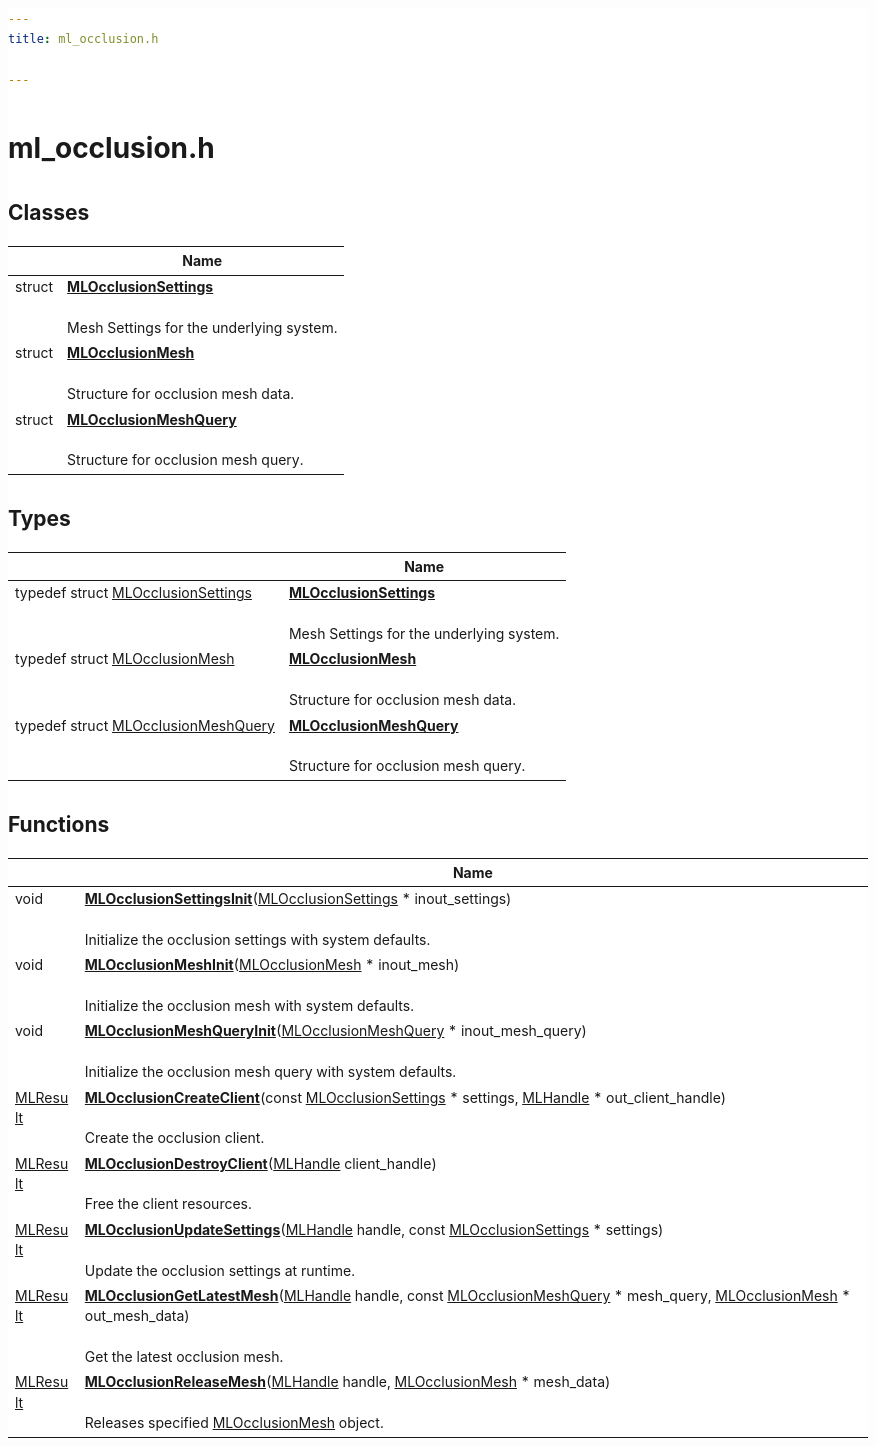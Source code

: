 ```yaml
---
title: ml_occlusion.h

---
```


# ml_occlusion.h



## Classes

|                | Name           |
| -------------- | -------------- |
| struct | **[MLOcclusionSettings](/api-ref/api/Modules/group___occlusion/struct_m_l_occlusion_settings.md)** <br></br>Mesh Settings for the underlying system.  |
| struct | **[MLOcclusionMesh](/api-ref/api/Modules/group___occlusion/struct_m_l_occlusion_mesh.md)** <br></br>Structure for occlusion mesh data.  |
| struct | **[MLOcclusionMeshQuery](/api-ref/api/Modules/group___occlusion/struct_m_l_occlusion_mesh_query.md)** <br></br>Structure for occlusion mesh query.  |

## Types

|                | Name           |
| -------------- | -------------- |
| typedef struct [MLOcclusionSettings](/api-ref/api/Modules/group___occlusion/struct_m_l_occlusion_settings.md) | **[MLOcclusionSettings](/api-ref/api/Modules/group___occlusion/group___occlusion.md#struct-mlocclusionsettings)** <br></br>Mesh Settings for the underlying system.  |
| typedef struct [MLOcclusionMesh](/api-ref/api/Modules/group___occlusion/struct_m_l_occlusion_mesh.md) | **[MLOcclusionMesh](/api-ref/api/Modules/group___occlusion/group___occlusion.md#struct-mlocclusionmesh)** <br></br>Structure for occlusion mesh data.  |
| typedef struct [MLOcclusionMeshQuery](/api-ref/api/Modules/group___occlusion/struct_m_l_occlusion_mesh_query.md) | **[MLOcclusionMeshQuery](/api-ref/api/Modules/group___occlusion/group___occlusion.md#struct-mlocclusionmeshquery)** <br></br>Structure for occlusion mesh query.  |

## Functions

|                | Name           |
| -------------- | -------------- |
| void | **[MLOcclusionSettingsInit](/api-ref/api/Modules/group___occlusion/group___occlusion.md#void-mlocclusionsettingsinit)**([MLOcclusionSettings](/api-ref/api/Modules/group___occlusion/struct_m_l_occlusion_settings.md) * inout_settings)<br></br>Initialize the occlusion settings with system defaults.  |
| void | **[MLOcclusionMeshInit](/api-ref/api/Modules/group___occlusion/group___occlusion.md#void-mlocclusionmeshinit)**([MLOcclusionMesh](/api-ref/api/Modules/group___occlusion/struct_m_l_occlusion_mesh.md) * inout_mesh)<br></br>Initialize the occlusion mesh with system defaults.  |
| void | **[MLOcclusionMeshQueryInit](/api-ref/api/Modules/group___occlusion/group___occlusion.md#void-mlocclusionmeshqueryinit)**([MLOcclusionMeshQuery](/api-ref/api/Modules/group___occlusion/struct_m_l_occlusion_mesh_query.md) * inout_mesh_query)<br></br>Initialize the occlusion mesh query with system defaults.  |
| [MLResult](/api-ref/api/Modules/group___platform/group___platform.md#int32-t-mlresult) | **[MLOcclusionCreateClient](/api-ref/api/Modules/group___occlusion/group___occlusion.md#mlresult-mlocclusioncreateclient)**(const [MLOcclusionSettings](/api-ref/api/Modules/group___occlusion/struct_m_l_occlusion_settings.md) * settings, [MLHandle](/api-ref/api/Modules/group___platform/group___platform.md#uint64-t-mlhandle) * out_client_handle)<br></br>Create the occlusion client.  |
| [MLResult](/api-ref/api/Modules/group___platform/group___platform.md#int32-t-mlresult) | **[MLOcclusionDestroyClient](/api-ref/api/Modules/group___occlusion/group___occlusion.md#mlresult-mlocclusiondestroyclient)**([MLHandle](/api-ref/api/Modules/group___platform/group___platform.md#uint64-t-mlhandle) client_handle)<br></br>Free the client resources.  |
| [MLResult](/api-ref/api/Modules/group___platform/group___platform.md#int32-t-mlresult) | **[MLOcclusionUpdateSettings](/api-ref/api/Modules/group___occlusion/group___occlusion.md#mlresult-mlocclusionupdatesettings)**([MLHandle](/api-ref/api/Modules/group___platform/group___platform.md#uint64-t-mlhandle) handle, const [MLOcclusionSettings](/api-ref/api/Modules/group___occlusion/struct_m_l_occlusion_settings.md) * settings)<br></br>Update the occlusion settings at runtime.  |
| [MLResult](/api-ref/api/Modules/group___platform/group___platform.md#int32-t-mlresult) | **[MLOcclusionGetLatestMesh](/api-ref/api/Modules/group___occlusion/group___occlusion.md#mlresult-mlocclusiongetlatestmesh)**([MLHandle](/api-ref/api/Modules/group___platform/group___platform.md#uint64-t-mlhandle) handle, const [MLOcclusionMeshQuery](/api-ref/api/Modules/group___occlusion/struct_m_l_occlusion_mesh_query.md) * mesh_query, [MLOcclusionMesh](/api-ref/api/Modules/group___occlusion/struct_m_l_occlusion_mesh.md) * out_mesh_data)<br></br>Get the latest occlusion mesh.  |
| [MLResult](/api-ref/api/Modules/group___platform/group___platform.md#int32-t-mlresult) | **[MLOcclusionReleaseMesh](/api-ref/api/Modules/group___occlusion/group___occlusion.md#mlresult-mlocclusionreleasemesh)**([MLHandle](/api-ref/api/Modules/group___platform/group___platform.md#uint64-t-mlhandle) handle, [MLOcclusionMesh](/api-ref/api/Modules/group___occlusion/struct_m_l_occlusion_mesh.md) * mesh_data)<br></br>Releases specified [MLOcclusionMesh](/api-ref/api/Modules/group___occlusion/struct_m_l_occlusion_mesh.md) object.  |

